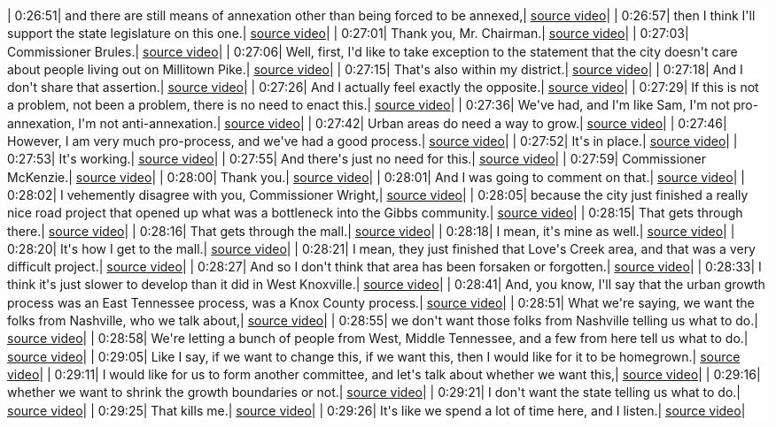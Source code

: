 | 0:26:51| and there are still means of annexation other than being forced to be annexed,| [source video](https://archive.org/details/CoComWS140218?start=1611)|
| 0:26:57| then I think I'll support the state legislature on this one.| [source video](https://archive.org/details/CoComWS140218?start=1617)|
| 0:27:01| Thank you, Mr. Chairman.| [source video](https://archive.org/details/CoComWS140218?start=1621)|
| 0:27:03| Commissioner Brules.| [source video](https://archive.org/details/CoComWS140218?start=1623)|
| 0:27:06| Well, first, I'd like to take exception to the statement that the city doesn't care about people living out on Millitown Pike.| [source video](https://archive.org/details/CoComWS140218?start=1626)|
| 0:27:15| That's also within my district.| [source video](https://archive.org/details/CoComWS140218?start=1635)|
| 0:27:18| And I don't share that assertion.| [source video](https://archive.org/details/CoComWS140218?start=1638)|
| 0:27:26| And I actually feel exactly the opposite.| [source video](https://archive.org/details/CoComWS140218?start=1646)|
| 0:27:29| If this is not a problem, not been a problem, there is no need to enact this.| [source video](https://archive.org/details/CoComWS140218?start=1649)|
| 0:27:36| We've had, and I'm like Sam, I'm not pro-annexation, I'm not anti-annexation.| [source video](https://archive.org/details/CoComWS140218?start=1656)|
| 0:27:42| Urban areas do need a way to grow.| [source video](https://archive.org/details/CoComWS140218?start=1662)|
| 0:27:46| However, I am very much pro-process, and we've had a good process.| [source video](https://archive.org/details/CoComWS140218?start=1666)|
| 0:27:52| It's in place.| [source video](https://archive.org/details/CoComWS140218?start=1672)|
| 0:27:53| It's working.| [source video](https://archive.org/details/CoComWS140218?start=1673)|
| 0:27:55| And there's just no need for this.| [source video](https://archive.org/details/CoComWS140218?start=1675)|
| 0:27:59| Commissioner McKenzie.| [source video](https://archive.org/details/CoComWS140218?start=1679)|
| 0:28:00| Thank you.| [source video](https://archive.org/details/CoComWS140218?start=1680)|
| 0:28:01| And I was going to comment on that.| [source video](https://archive.org/details/CoComWS140218?start=1681)|
| 0:28:02| I vehemently disagree with you, Commissioner Wright,| [source video](https://archive.org/details/CoComWS140218?start=1682)|
| 0:28:05| because the city just finished a really nice road project that opened up what was a bottleneck into the Gibbs community.| [source video](https://archive.org/details/CoComWS140218?start=1685)|
| 0:28:15| That gets through there.| [source video](https://archive.org/details/CoComWS140218?start=1695)|
| 0:28:16| That gets through the mall.| [source video](https://archive.org/details/CoComWS140218?start=1696)|
| 0:28:18| I mean, it's mine as well.| [source video](https://archive.org/details/CoComWS140218?start=1698)|
| 0:28:20| It's how I get to the mall.| [source video](https://archive.org/details/CoComWS140218?start=1700)|
| 0:28:21| I mean, they just finished that Love's Creek area, and that was a very difficult project.| [source video](https://archive.org/details/CoComWS140218?start=1701)|
| 0:28:27| And so I don't think that area has been forsaken or forgotten.| [source video](https://archive.org/details/CoComWS140218?start=1707)|
| 0:28:33| I think it's just slower to develop than it did in West Knoxville.| [source video](https://archive.org/details/CoComWS140218?start=1713)|
| 0:28:41| And, you know, I'll say that the urban growth process was an East Tennessee process, was a Knox County process.| [source video](https://archive.org/details/CoComWS140218?start=1721)|
| 0:28:51| What we're saying, we want the folks from Nashville, who we talk about,| [source video](https://archive.org/details/CoComWS140218?start=1731)|
| 0:28:55| we don't want those folks from Nashville telling us what to do.| [source video](https://archive.org/details/CoComWS140218?start=1735)|
| 0:28:58| We're letting a bunch of people from West, Middle Tennessee, and a few from here tell us what to do.| [source video](https://archive.org/details/CoComWS140218?start=1738)|
| 0:29:05| Like I say, if we want to change this, if we want this, then I would like for it to be homegrown.| [source video](https://archive.org/details/CoComWS140218?start=1745)|
| 0:29:11| I would like for us to form another committee, and let's talk about whether we want this,| [source video](https://archive.org/details/CoComWS140218?start=1751)|
| 0:29:16| whether we want to shrink the growth boundaries or not.| [source video](https://archive.org/details/CoComWS140218?start=1756)|
| 0:29:21| I don't want the state telling us what to do.| [source video](https://archive.org/details/CoComWS140218?start=1761)|
| 0:29:25| That kills me.| [source video](https://archive.org/details/CoComWS140218?start=1765)|
| 0:29:26| It's like we spend a lot of time here, and I listen.| [source video](https://archive.org/details/CoComWS140218?start=1766)|